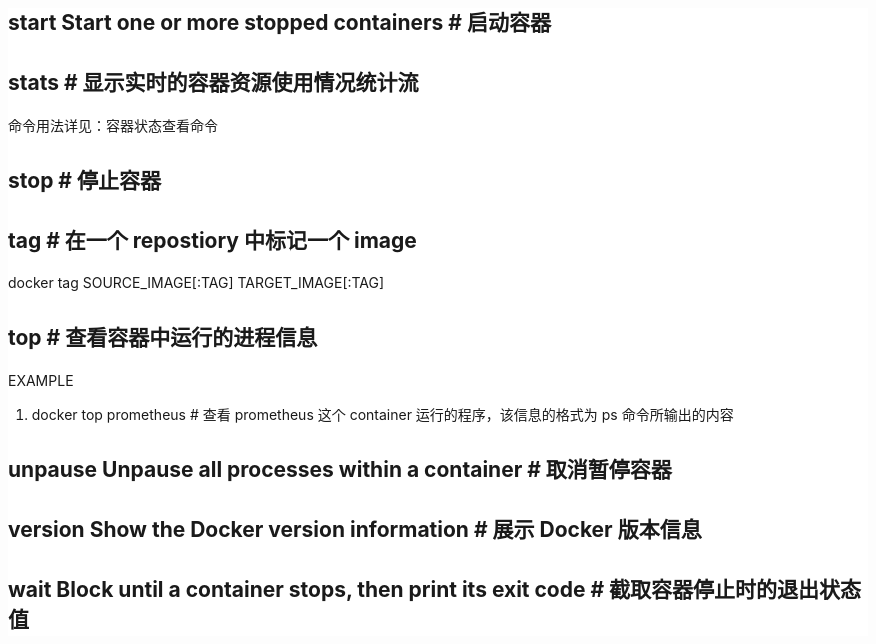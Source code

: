 ## start Start one or more stopped containers # 启动容器

## stats # 显示实时的容器资源使用情况统计流

命令用法详见：容器状态查看命令

## stop # 停止容器

## tag # 在一个 repostiory 中标记一个 image

docker tag SOURCE_IMAGE\[:TAG] TARGET_IMAGE\[:TAG]

## top # 查看容器中运行的进程信息

EXAMPLE

1. docker top prometheus # 查看 prometheus 这个 container 运行的程序，该信息的格式为 ps 命令所输出的内容

## unpause Unpause all processes within a container # 取消暂停容器

## version Show the Docker version information # 展示 Docker 版本信息

## wait Block until a container stops, then print its exit code # 截取容器停止时的退出状态值
